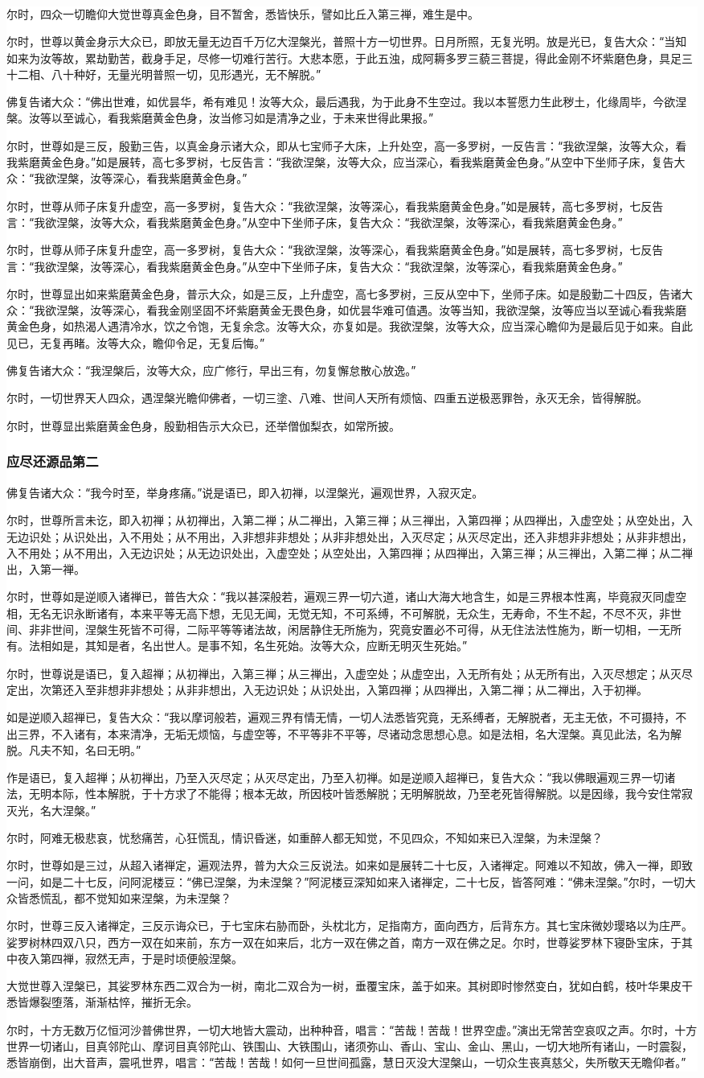 尔时，四众一切瞻仰大觉世尊真金色身，目不暂舍，悉皆快乐，譬如比丘入第三禅，难生是中。  

尔时，世尊以黄金身示大众已，即放无量无边百千万亿大涅槃光，普照十方一切世界。日月所照，无复光明。放是光已，复告大众：“当知如来为汝等故，累劫勤苦，截身手足，尽修一切难行苦行。大悲本愿，于此五浊，成阿耨多罗三藐三菩提，得此金刚不坏紫磨色身，具足三十二相、八十种好，无量光明普照一切，见形遇光，无不解脱。”  

佛复告诸大众：“佛出世难，如优昙华，希有难见！汝等大众，最后遇我，为于此身不生空过。我以本誓愿力生此秽土，化缘周毕，今欲涅槃。汝等以至诚心，看我紫磨黄金色身，汝当修习如是清净之业，于未来世得此果报。”  

尔时，世尊如是三反，殷勤三告，以真金身示诸大众，即从七宝师子大床，上升处空，高一多罗树，一反告言：“我欲涅槃，汝等大众，看我紫磨黄金色身。”如是展转，高七多罗树，七反告言：“我欲涅槃，汝等大众，应当深心，看我紫磨黄金色身。”从空中下坐师子床，复告大众：“我欲涅槃，汝等深心，看我紫磨黄金色身。”  

尔时，世尊从师子床复升虚空，高一多罗树，复告大众：“我欲涅槃，汝等深心，看我紫磨黄金色身。”如是展转，高七多罗树，七反告言：“我欲涅槃，汝等大众，看我紫磨黄金色身。”从空中下坐师子床，复告大众：“我欲涅槃，汝等深心，看我紫磨黄金色身。”  

尔时，世尊从师子床复升虚空，高一多罗树，复告大众：“我欲涅槃，汝等深心，看我紫磨黄金色身。”如是展转，高七多罗树，七反告言：“我欲涅槃，汝等深心，看我紫磨黄金色身。”从空中下坐师子床，复告大众：“我欲涅槃，汝等深心，看我紫磨黄金色身。”  

尔时，世尊显出如来紫磨黄金色身，普示大众，如是三反，上升虚空，高七多罗树，三反从空中下，坐师子床。如是殷勤二十四反，告诸大众：“我欲涅槃，汝等深心，看我金刚坚固不坏紫磨黄金无畏色身，如优昙华难可值遇。汝等当知，我欲涅槃，汝等应当以至诚心看我紫磨黄金色身，如热渴人遇清冷水，饮之令饱，无复余念。汝等大众，亦复如是。我欲涅槃，汝等大众，应当深心瞻仰为是最后见于如来。自此见已，无复再睹。汝等大众，瞻仰令足，无复后悔。”  

佛复告诸大众：“我涅槃后，汝等大众，应广修行，早出三有，勿复懈怠散心放逸。”  

尔时，一切世界天人四众，遇涅槃光瞻仰佛者，一切三塗、八难、世间人天所有烦恼、四重五逆极恶罪咎，永灭无余，皆得解脱。  

尔时，世尊显出紫磨黄金色身，殷勤相告示大众已，还举僧伽梨衣，如常所披。  

### 应尽还源品第二

佛复告诸大众：“我今时至，举身疼痛。”说是语已，即入初禅，以涅槃光，遍观世界，入寂灭定。  

尔时，世尊所言未讫，即入初禅；从初禅出，入第二禅；从二禅出，入第三禅；从三禅出，入第四禅；从四禅出，入虚空处；从空处出，入无边识处；从识处出，入不用处；从不用出，入非想非非想处；从非非想处出，入灭尽定；从灭尽定出，还入非想非非想处；从非非想出，入不用处；从不用出，入无边识处；从无边识处出，入虚空处；从空处出，入第四禅；从四禅出，入第三禅；从三禅出，入第二禅；从二禅出，入第一禅。  

尔时，世尊如是逆顺入诸禅已，普告大众：“我以甚深般若，遍观三界一切六道，诸山大海大地含生，如是三界根本性离，毕竟寂灭同虚空相，无名无识永断诸有，本来平等无高下想，无见无闻，无觉无知，不可系缚，不可解脱，无众生，无寿命，不生不起，不尽不灭，非世间、非非世间，涅槃生死皆不可得，二际平等等诸法故，闲居静住无所施为，究竟安置必不可得，从无住法法性施为，断一切相，一无所有。法相如是，其知是者，名出世人。是事不知，名生死始。汝等大众，应断无明灭生死始。”  

尔时，世尊说是语已，复入超禅；从初禅出，入第三禅；从三禅出，入虚空处；从虚空出，入无所有处；从无所有出，入灭尽想定；从灭尽定出，次第还入至非想非非想处；从非非想出，入无边识处；从识处出，入第四禅；从四禅出，入第二禅；从二禅出，入于初禅。  

如是逆顺入超禅已，复告大众：“我以摩诃般若，遍观三界有情无情，一切人法悉皆究竟，无系缚者，无解脱者，无主无依，不可摄持，不出三界，不入诸有，本来清净，无垢无烦恼，与虚空等，不平等非不平等，尽诸动念思想心息。如是法相，名大涅槃。真见此法，名为解脱。凡夫不知，名曰无明。”  

作是语已，复入超禅；从初禅出，乃至入灭尽定；从灭尽定出，乃至入初禅。如是逆顺入超禅已，复告大众：“我以佛眼遍观三界一切诸法，无明本际，性本解脱，于十方求了不能得；根本无故，所因枝叶皆悉解脱；无明解脱故，乃至老死皆得解脱。以是因缘，我今安住常寂灭光，名大涅槃。”  

尔时，阿难无极悲哀，忧愁痛苦，心狂慌乱，情识昏迷，如重醉人都无知觉，不见四众，不知如来已入涅槃，为未涅槃？  

尔时，世尊如是三过，从超入诸禅定，遍观法界，普为大众三反说法。如来如是展转二十七反，入诸禅定。阿难以不知故，佛入一禅，即致一问，如是二十七反，问阿泥楼豆：“佛已涅槃，为未涅槃？”阿泥楼豆深知如来入诸禅定，二十七反，皆答阿难：“佛未涅槃。”尔时，一切大众皆悉慌乱，都不觉知如来涅槃，为未涅槃？  

尔时，世尊三反入诸禅定，三反示诲众已，于七宝床右胁而卧，头枕北方，足指南方，面向西方，后背东方。其七宝床微妙璎珞以为庄严。娑罗树林四双八只，西方一双在如来前，东方一双在如来后，北方一双在佛之首，南方一双在佛之足。尔时，世尊娑罗林下寝卧宝床，于其中夜入第四禅，寂然无声，于是时顷便般涅槃。  

大觉世尊入涅槃已，其娑罗林东西二双合为一树，南北二双合为一树，垂覆宝床，盖于如来。其树即时惨然变白，犹如白鹤，枝叶华果皮干悉皆爆裂堕落，渐渐枯悴，摧折无余。  

尔时，十方无数万亿恒河沙普佛世界，一切大地皆大震动，出种种音，唱言：“苦哉！苦哉！世界空虚。”演出无常苦空哀叹之声。尔时，十方世界一切诸山，目真邻陀山、摩诃目真邻陀山、铁围山、大铁围山，诸须弥山、香山、宝山、金山、黑山，一切大地所有诸山，一时震裂，悉皆崩倒，出大音声，震吼世界，唱言：“苦哉！苦哉！如何一旦世间孤露，慧日灭没大涅槃山，一切众生丧真慈父，失所敬天无瞻仰者。”  
